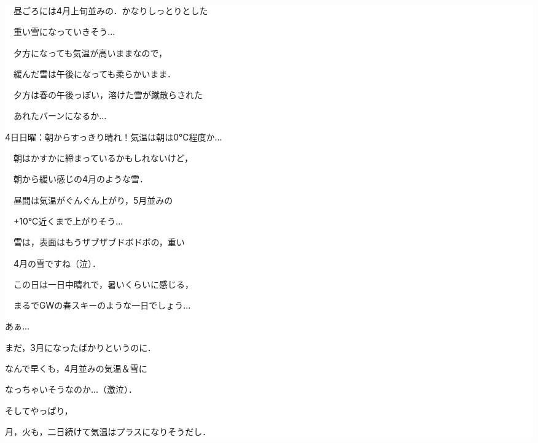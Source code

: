 
　昼ごろには4月上旬並みの．かなりしっとりとした


　重い雪になっていきそう…


　夕方になっても気温が高いままなので，


　緩んだ雪は午後になっても柔らかいまま．


　夕方は春の午後っぽい，溶けた雪が蹴散らされた


　あれたバーンになるか…





4日日曜：朝からすっきり晴れ！気温は朝は0℃程度か…


　朝はかすかに締まっているかもしれないけど，


　朝から緩い感じの4月のような雪．


　昼間は気温がぐんぐん上がり，5月並みの


　+10℃近くまで上がりそう…


　雪は，表面はもうザブザブドボドボの，重い


　4月の雪ですね（泣）．


　この日は一日中晴れで，暑いくらいに感じる，


　まるでGWの春スキーのような一日でしょう…





あぁ…


まだ，3月になったばかりというのに．


なんで早くも，4月並みの気温＆雪に


なっちゃいそうなのか…（激泣）．





そしてやっぱり，


月，火も，二日続けて気温はプラスになりそうだし．



